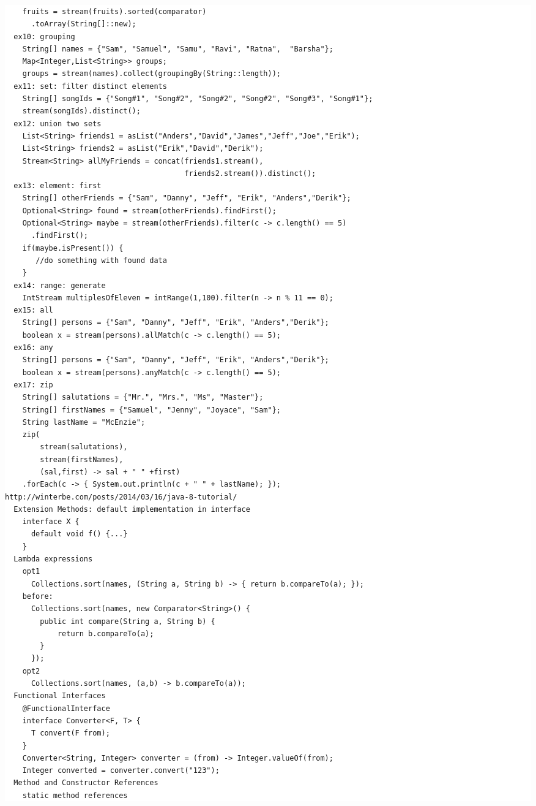        fruits = stream(fruits).sorted(comparator)
          .toArray(String[]::new);
      ex10: grouping 
        String[] names = {"Sam", "Samuel", "Samu", "Ravi", "Ratna",  "Barsha"};
        Map<Integer,List<String>> groups;
        groups = stream(names).collect(groupingBy(String::length));
      ex11: set: filter distinct elements
        String[] songIds = {"Song#1", "Song#2", "Song#2", "Song#2", "Song#3", "Song#1"};
        stream(songIds).distinct();
      ex12: union two sets
        List<String> friends1 = asList("Anders","David","James","Jeff","Joe","Erik");
        List<String> friends2 = asList("Erik","David","Derik");
        Stream<String> allMyFriends = concat(friends1.stream(),
                                             friends2.stream()).distinct();
      ex13: element: first 
        String[] otherFriends = {"Sam", "Danny", "Jeff", "Erik", "Anders","Derik"};
        Optional<String> found = stream(otherFriends).findFirst();
        Optional<String> maybe = stream(otherFriends).filter(c -> c.length() == 5)
          .findFirst();
        if(maybe.isPresent()) {
           //do something with found data
        }
      ex14: range: generate
        IntStream multiplesOfEleven = intRange(1,100).filter(n -> n % 11 == 0);
      ex15: all
        String[] persons = {"Sam", "Danny", "Jeff", "Erik", "Anders","Derik"};
        boolean x = stream(persons).allMatch(c -> c.length() == 5);
      ex16: any
        String[] persons = {"Sam", "Danny", "Jeff", "Erik", "Anders","Derik"};
        boolean x = stream(persons).anyMatch(c -> c.length() == 5);
      ex17: zip
        String[] salutations = {"Mr.", "Mrs.", "Ms", "Master"};
        String[] firstNames = {"Samuel", "Jenny", "Joyace", "Sam"};
        String lastName = "McEnzie";
        zip(
            stream(salutations),
            stream(firstNames),
            (sal,first) -> sal + " " +first)
        .forEach(c -> { System.out.println(c + " " + lastName); });
    http://winterbe.com/posts/2014/03/16/java-8-tutorial/
      Extension Methods: default implementation in interface
        interface X {
          default void f() {...}
        }
      Lambda expressions
        opt1
          Collections.sort(names, (String a, String b) -> { return b.compareTo(a); });
        before:
          Collections.sort(names, new Comparator<String>() {
            public int compare(String a, String b) {
                return b.compareTo(a);
            }
          });
        opt2
          Collections.sort(names, (a,b) -> b.compareTo(a));
      Functional Interfaces
        @FunctionalInterface
        interface Converter<F, T> {
          T convert(F from);
        }
        Converter<String, Integer> converter = (from) -> Integer.valueOf(from);
        Integer converted = converter.convert("123");
      Method and Constructor References
        static method references